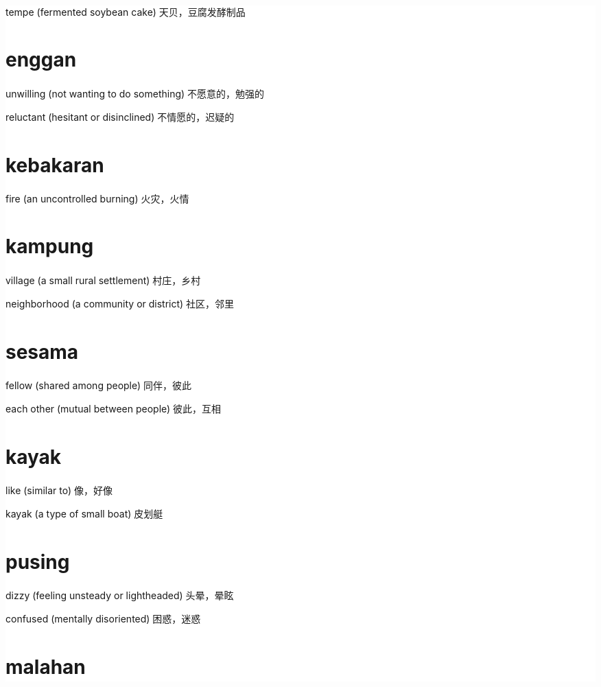 tempe (fermented soybean cake)
天贝，豆腐发酵制品

# enggan

unwilling (not wanting to do something)
不愿意的，勉强的

reluctant (hesitant or disinclined)
不情愿的，迟疑的

# kebakaran

fire (an uncontrolled burning)
火灾，火情

# kampung

village (a small rural settlement)
村庄，乡村

neighborhood (a community or district)
社区，邻里

# sesama

fellow (shared among people)
同伴，彼此

each other (mutual between people)
彼此，互相

# kayak

like (similar to)
像，好像

kayak (a type of small boat)
皮划艇

# pusing

dizzy (feeling unsteady or lightheaded)
头晕，晕眩

confused (mentally disoriented)
困惑，迷惑

# malahan
